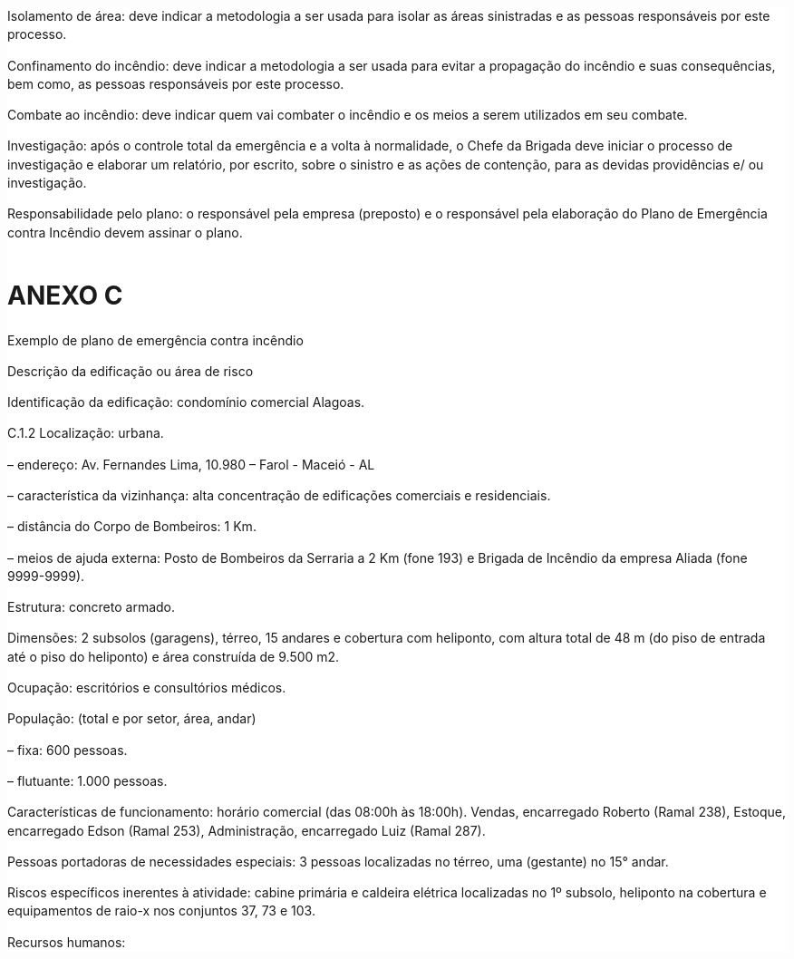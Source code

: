 Isolamento de área: deve indicar a metodologia a ser usada para isolar as áreas sinistradas e as pessoas responsáveis por este processo. 

Confinamento do incêndio: deve indicar a metodologia a ser usada para evitar a propagação do incêndio e suas consequências, bem como, as pessoas responsáveis por este processo. 

Combate ao incêndio: deve indicar quem vai combater o incêndio e os meios a serem utilizados em seu combate. 

Investigação: após o controle total da emergência e a volta à normalidade, o Chefe da Brigada deve iniciar o processo de investigação e elaborar um relatório, por escrito, sobre o sinistro e as ações de contenção, para as devidas providências e/ ou investigação. 

Responsabilidade pelo plano: o responsável pela empresa (preposto) e o responsável pela elaboração do Plano de Emergência contra Incêndio devem assinar o plano. 

# ANEXO C

Exemplo de plano de emergência contra incêndio

 Descrição da edificação ou área de risco 

 Identificação da edificação: condomínio comercial Alagoas. 

C.1.2 Localização: urbana. 

– endereço: Av. Fernandes Lima, 10.980 – Farol - Maceió - AL 

– característica da vizinhança: alta concentração de edificações comerciais e residenciais. 

– distância do Corpo de Bombeiros: 1 Km. 

– meios de ajuda externa: Posto de Bombeiros da Serraria a 2 Km (fone 193) e Brigada de Incêndio da empresa Aliada (fone 9999-9999). 

Estrutura: concreto armado. 

Dimensões: 2 subsolos (garagens), térreo, 15 andares e cobertura com heliponto, com altura total de 48 m (do piso de entrada até o piso do heliponto) e área construída de 9.500 m2. 

Ocupação: escritórios e consultórios médicos. 

População: (total e por setor, área, andar) 

– fixa: 600 pessoas. 

– flutuante: 1.000 pessoas. 

Características de funcionamento: horário comercial (das 08:00h às 18:00h). Vendas, encarregado Roberto (Ramal 238), Estoque, encarregado Edson (Ramal 253), Administração, encarregado Luiz (Ramal 287). 

Pessoas portadoras de necessidades especiais: 3 pessoas localizadas no térreo, uma (gestante) no 15° andar. 

Riscos específicos inerentes à atividade: cabine primária e caldeira elétrica localizadas no 1º subsolo, heliponto na cobertura e equipamentos de raio-x nos conjuntos 37, 73 e 103. 

Recursos humanos: 
